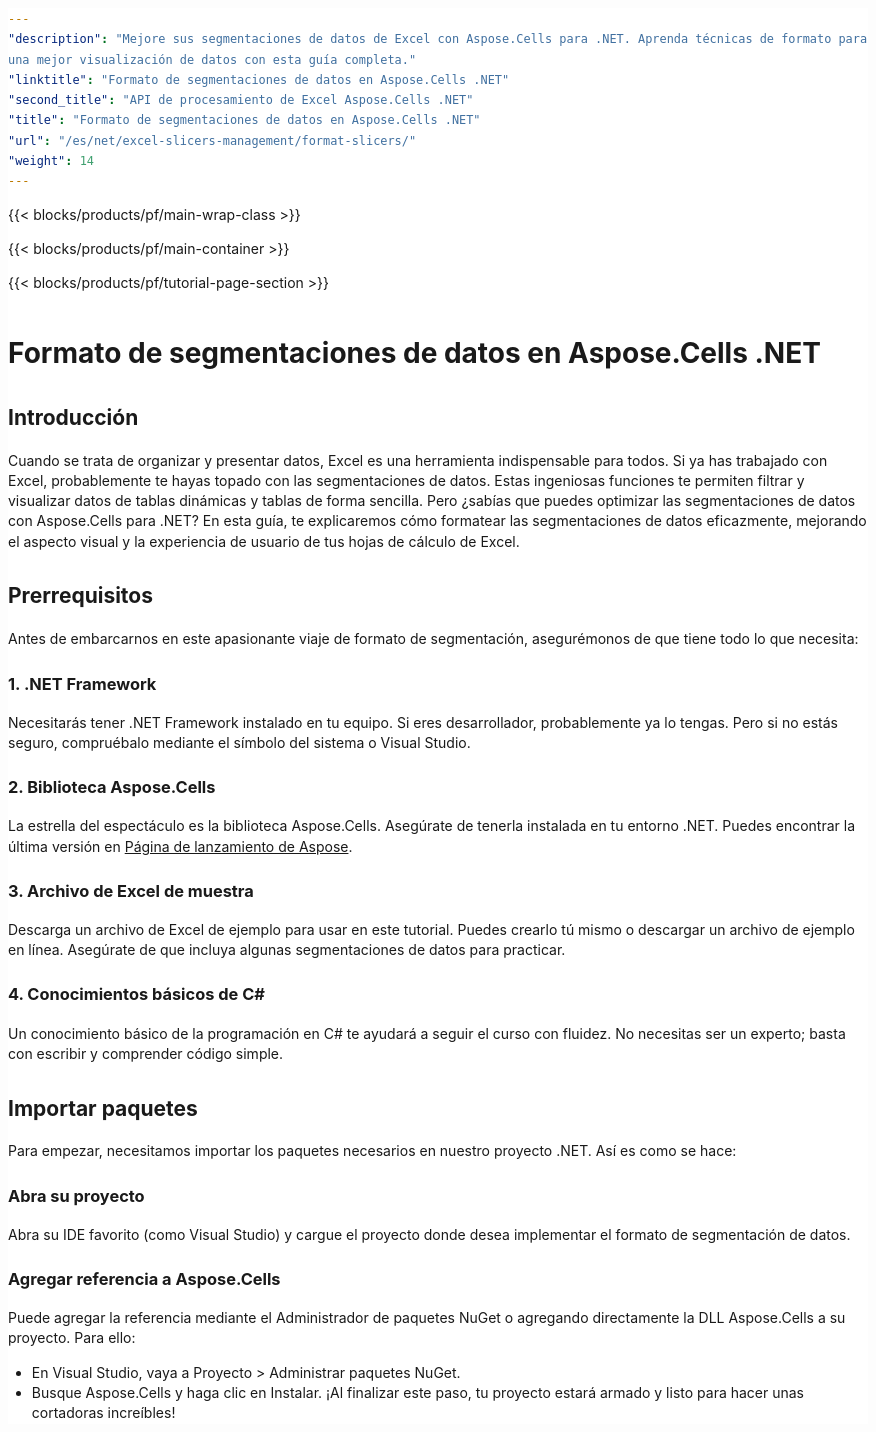 ```yaml
---
"description": "Mejore sus segmentaciones de datos de Excel con Aspose.Cells para .NET. Aprenda técnicas de formato para una mejor visualización de datos con esta guía completa."
"linktitle": "Formato de segmentaciones de datos en Aspose.Cells .NET"
"second_title": "API de procesamiento de Excel Aspose.Cells .NET"
"title": "Formato de segmentaciones de datos en Aspose.Cells .NET"
"url": "/es/net/excel-slicers-management/format-slicers/"
"weight": 14
---
```


{{< blocks/products/pf/main-wrap-class >}}

{{< blocks/products/pf/main-container >}}

{{< blocks/products/pf/tutorial-page-section >}}

# Formato de segmentaciones de datos en Aspose.Cells .NET

## Introducción
Cuando se trata de organizar y presentar datos, Excel es una herramienta indispensable para todos. Si ya has trabajado con Excel, probablemente te hayas topado con las segmentaciones de datos. Estas ingeniosas funciones te permiten filtrar y visualizar datos de tablas dinámicas y tablas de forma sencilla. Pero ¿sabías que puedes optimizar las segmentaciones de datos con Aspose.Cells para .NET? En esta guía, te explicaremos cómo formatear las segmentaciones de datos eficazmente, mejorando el aspecto visual y la experiencia de usuario de tus hojas de cálculo de Excel.
## Prerrequisitos
Antes de embarcarnos en este apasionante viaje de formato de segmentación, asegurémonos de que tiene todo lo que necesita:
### 1. .NET Framework
Necesitarás tener .NET Framework instalado en tu equipo. Si eres desarrollador, probablemente ya lo tengas. Pero si no estás seguro, compruébalo mediante el símbolo del sistema o Visual Studio.
### 2. Biblioteca Aspose.Cells
La estrella del espectáculo es la biblioteca Aspose.Cells. Asegúrate de tenerla instalada en tu entorno .NET. Puedes encontrar la última versión en [Página de lanzamiento de Aspose](https://releases.aspose.com/cells/net/).
### 3. Archivo de Excel de muestra
Descarga un archivo de Excel de ejemplo para usar en este tutorial. Puedes crearlo tú mismo o descargar un archivo de ejemplo en línea. Asegúrate de que incluya algunas segmentaciones de datos para practicar.
### 4. Conocimientos básicos de C#
Un conocimiento básico de la programación en C# te ayudará a seguir el curso con fluidez. No necesitas ser un experto; basta con escribir y comprender código simple.
## Importar paquetes
Para empezar, necesitamos importar los paquetes necesarios en nuestro proyecto .NET. Así es como se hace:
### Abra su proyecto
Abra su IDE favorito (como Visual Studio) y cargue el proyecto donde desea implementar el formato de segmentación de datos.
### Agregar referencia a Aspose.Cells
Puede agregar la referencia mediante el Administrador de paquetes NuGet o agregando directamente la DLL Aspose.Cells a su proyecto. Para ello:
- En Visual Studio, vaya a Proyecto > Administrar paquetes NuGet.
- Busque Aspose.Cells y haga clic en Instalar.
¡Al finalizar este paso, tu proyecto estará armado y listo para hacer unas cortadoras increíbles!
```csharp
```
